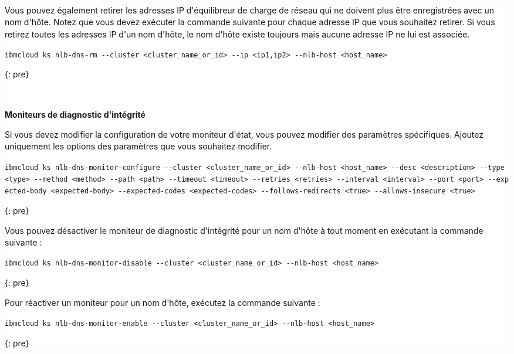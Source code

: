 Vous pouvez également retirer les adresses IP d'équilibreur de charge de réseau qui ne doivent plus être enregistrées avec un nom d'hôte. Notez que vous devez exécuter la commande suivante pour chaque adresse IP que vous souhaitez retirer. Si vous retirez toutes les adresses IP d'un nom d'hôte, le nom d'hôte existe toujours mais aucune adresse IP ne lui est associée. 
```
ibmcloud ks nlb-dns-rm --cluster <cluster_name_or_id> --ip <ip1,ip2> --nlb-host <host_name>
```
{: pre}

</br>

**Moniteurs de diagnostic d'intégrité**

Si vous devez modifier la configuration de votre moniteur d'état, vous pouvez modifier des paramètres spécifiques. Ajoutez uniquement les options des paramètres que vous souhaitez modifier. 
```
ibmcloud ks nlb-dns-monitor-configure --cluster <cluster_name_or_id> --nlb-host <host_name> --desc <description> --type <type> --method <method> --path <path> --timeout <timeout> --retries <retries> --interval <interval> --port <port> --expected-body <expected-body> --expected-codes <expected-codes> --follows-redirects <true> --allows-insecure <true>
```
{: pre}

Vous pouvez désactiver le moniteur de diagnostic d'intégrité pour un nom d'hôte à tout moment en exécutant la commande suivante :
```
ibmcloud ks nlb-dns-monitor-disable --cluster <cluster_name_or_id> --nlb-host <host_name>
```
{: pre}

Pour réactiver un moniteur pour un nom d'hôte, exécutez la commande suivante :
```
ibmcloud ks nlb-dns-monitor-enable --cluster <cluster_name_or_id> --nlb-host <host_name>
```
{: pre}
